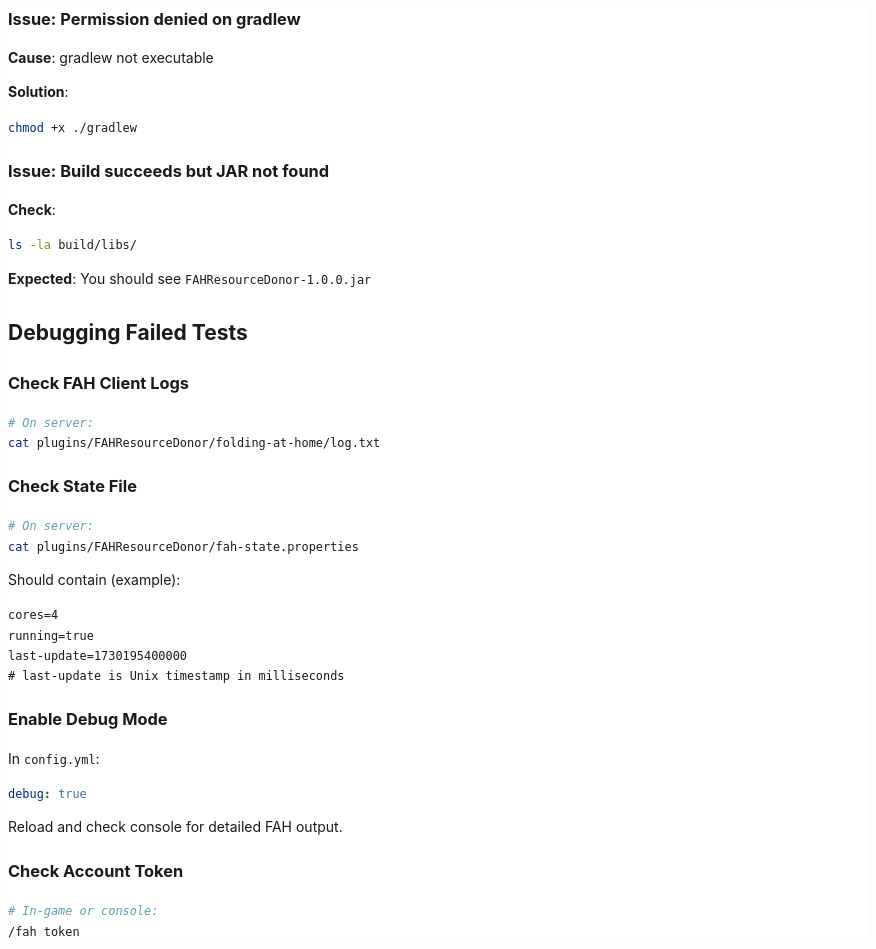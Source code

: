 ### Issue: Permission denied on gradlew

**Cause**: gradlew not executable

**Solution**:
```bash
chmod +x ./gradlew
```

### Issue: Build succeeds but JAR not found

**Check**:
```bash
ls -la build/libs/
```

**Expected**: You should see `FAHResourceDonor-1.0.0.jar`

## Debugging Failed Tests

### Check FAH Client Logs

```bash
# On server:
cat plugins/FAHResourceDonor/folding-at-home/log.txt
```

### Check State File

```bash
# On server:
cat plugins/FAHResourceDonor/fah-state.properties
```

Should contain (example):
```properties
cores=4
running=true
last-update=1730195400000
# last-update is Unix timestamp in milliseconds
```

### Enable Debug Mode

In `config.yml`:
```yaml
debug: true
```

Reload and check console for detailed FAH output.

### Check Account Token

```bash
# In-game or console:
/fah token
```
